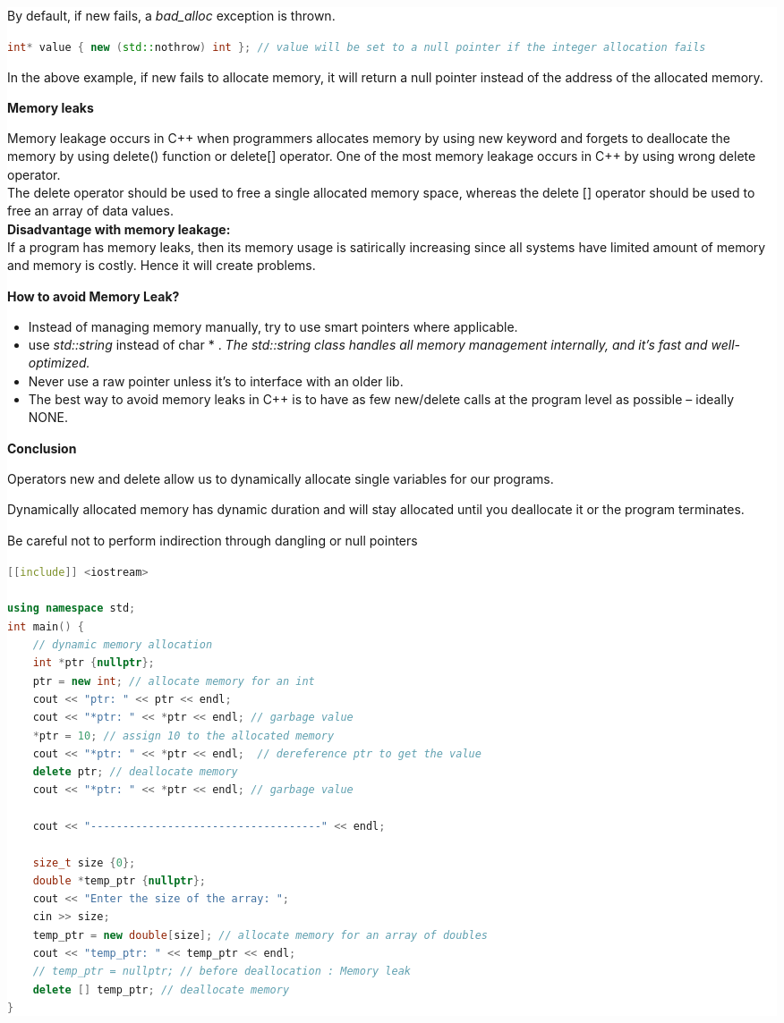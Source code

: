 By default, if new fails, a _bad\_alloc_ exception is thrown. 

```cpp
int* value { new (std::nothrow) int }; // value will be set to a null pointer if the integer allocation fails
```

In the above example, if new fails to allocate memory, it will return a null pointer instead of the address of the allocated memory.


**Memory leaks**

Memory leakage occurs in C++ when programmers allocates memory by using new keyword and forgets to deallocate the memory by using delete() function or delete\[\] operator. One of the most memory leakage occurs in C++ by using wrong delete operator.   
The delete operator should be used to free a single allocated memory space, whereas the delete [] operator should be used to free an array of data values.   
**Disadvantage with memory leakage:**   
If a program has memory leaks, then its memory usage is satirically increasing since all systems have limited amount of memory and memory is costly. Hence it will create problems.

**How to avoid Memory Leak?**

-   Instead of managing memory manually, try to use smart pointers where applicable.
-   use *std::string* instead of char \* . *The std::string class handles all memory management internally, and it’s fast and well-optimized.*
-   Never use a raw pointer unless it’s to interface with an older lib.
-   The best way to avoid memory leaks in C++ is to have as few new/delete calls at the program level as possible – ideally NONE.

**Conclusion**

Operators new and delete allow us to dynamically allocate single variables for our programs.

Dynamically allocated memory has dynamic duration and will stay allocated until you deallocate it or the program terminates.

Be careful not to perform indirection through dangling or null pointers

```cpp
[[include]] <iostream>

using namespace std;
int main() {
    // dynamic memory allocation
    int *ptr {nullptr};
    ptr = new int; // allocate memory for an int
    cout << "ptr: " << ptr << endl;
    cout << "*ptr: " << *ptr << endl; // garbage value
    *ptr = 10; // assign 10 to the allocated memory
    cout << "*ptr: " << *ptr << endl;  // dereference ptr to get the value
    delete ptr; // deallocate memory
    cout << "*ptr: " << *ptr << endl; // garbage value

    cout << "------------------------------------" << endl;

    size_t size {0};
    double *temp_ptr {nullptr}; 
    cout << "Enter the size of the array: ";
    cin >> size;
    temp_ptr = new double[size]; // allocate memory for an array of doubles
    cout << "temp_ptr: " << temp_ptr << endl;
    // temp_ptr = nullptr; // before deallocation : Memory leak
    delete [] temp_ptr; // deallocate memory
}
```
